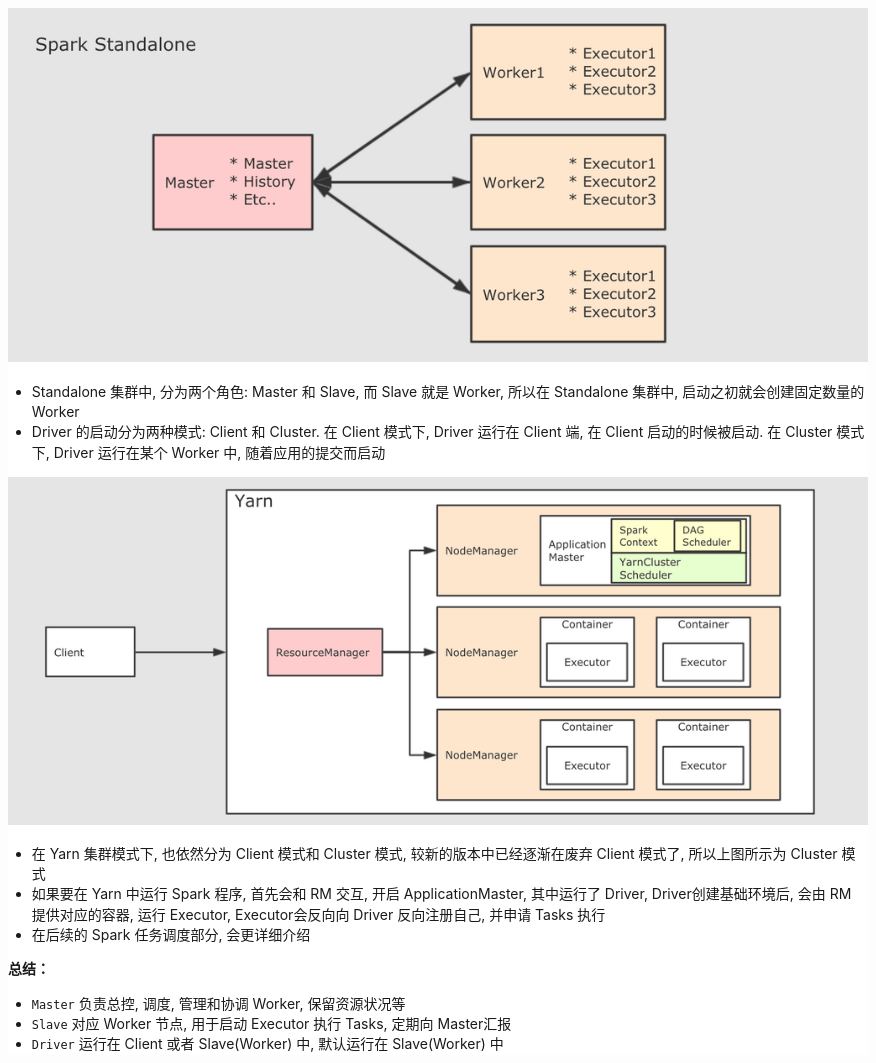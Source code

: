 ![](img/spark/Driver.png)

- Standalone 集群中, 分为两个角色: Master 和 Slave, 而 Slave 就是 Worker, 所以在 Standalone 集群中, 启动之初就会创建固定数量的 Worker
- Driver 的启动分为两种模式: Client 和 Cluster. 在 Client 模式下, Driver 运行在 Client 端, 在 Client 启动的时候被启动. 在 Cluster 模式下, Driver 运行在某个 Worker 中, 随着应用的提交而启动

![](img/spark/client.png)

- 在 Yarn 集群模式下, 也依然分为 Client 模式和 Cluster 模式, 较新的版本中已经逐渐在废弃 Client 模式了, 所以上图所示为 Cluster 模式
- 如果要在 Yarn 中运行 Spark 程序, 首先会和 RM 交互, 开启 ApplicationMaster, 其中运行了 Driver, Driver创建基础环境后, 会由 RM 提供对应的容器, 运行 Executor, Executor会反向向 Driver 反向注册自己, 并申请 Tasks 执行
- 在后续的 Spark 任务调度部分, 会更详细介绍

**总结：**

- `Master` 负责总控, 调度, 管理和协调 Worker, 保留资源状况等
- `Slave` 对应 Worker 节点, 用于启动 Executor 执行 Tasks, 定期向 Master汇报
- `Driver` 运行在 Client 或者 Slave(Worker) 中, 默认运行在 Slave(Worker) 中
